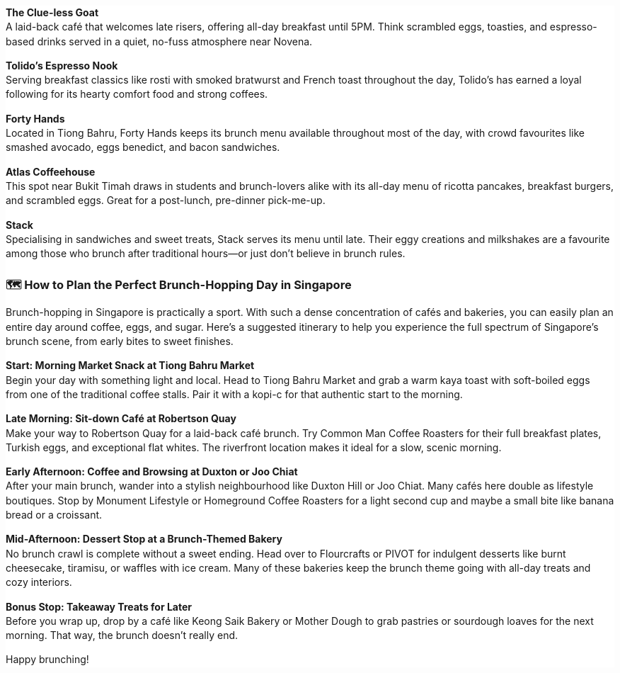 **The Clue-less Goat**  
A laid-back café that welcomes late risers, offering all-day breakfast until 5PM. Think scrambled eggs, toasties, and espresso-based drinks served in a quiet, no-fuss atmosphere near Novena.

**Tolido’s Espresso Nook**  
Serving breakfast classics like rosti with smoked bratwurst and French toast throughout the day, Tolido’s has earned a loyal following for its hearty comfort food and strong coffees.

**Forty Hands**  
Located in Tiong Bahru, Forty Hands keeps its brunch menu available throughout most of the day, with crowd favourites like smashed avocado, eggs benedict, and bacon sandwiches.

**Atlas Coffeehouse**  
This spot near Bukit Timah draws in students and brunch-lovers alike with its all-day menu of ricotta pancakes, breakfast burgers, and scrambled eggs. Great for a post-lunch, pre-dinner pick-me-up.

**Stack**  
Specialising in sandwiches and sweet treats, Stack serves its menu until late. Their eggy creations and milkshakes are a favourite among those who brunch after traditional hours—or just don’t believe in brunch rules.

### 🗺️ How to Plan the Perfect Brunch-Hopping Day in Singapore

Brunch-hopping in Singapore is practically a sport. With such a dense concentration of cafés and bakeries, you can easily plan an entire day around coffee, eggs, and sugar. Here’s a suggested itinerary to help you experience the full spectrum of Singapore’s brunch scene, from early bites to sweet finishes.

**Start: Morning Market Snack at Tiong Bahru Market**  
Begin your day with something light and local. Head to Tiong Bahru Market and grab a warm kaya toast with soft-boiled eggs from one of the traditional coffee stalls. Pair it with a kopi-c for that authentic start to the morning.

**Late Morning: Sit-down Café at Robertson Quay**  
Make your way to Robertson Quay for a laid-back café brunch. Try Common Man Coffee Roasters for their full breakfast plates, Turkish eggs, and exceptional flat whites. The riverfront location makes it ideal for a slow, scenic morning.

**Early Afternoon: Coffee and Browsing at Duxton or Joo Chiat**  
After your main brunch, wander into a stylish neighbourhood like Duxton Hill or Joo Chiat. Many cafés here double as lifestyle boutiques. Stop by Monument Lifestyle or Homeground Coffee Roasters for a light second cup and maybe a small bite like banana bread or a croissant.

**Mid-Afternoon: Dessert Stop at a Brunch-Themed Bakery**  
No brunch crawl is complete without a sweet ending. Head over to Flourcrafts or PIVOT for indulgent desserts like burnt cheesecake, tiramisu, or waffles with ice cream. Many of these bakeries keep the brunch theme going with all-day treats and cozy interiors.

**Bonus Stop: Takeaway Treats for Later**  
Before you wrap up, drop by a café like Keong Saik Bakery or Mother Dough to grab pastries or sourdough loaves for the next morning. That way, the brunch doesn’t really end.

Happy brunching!


